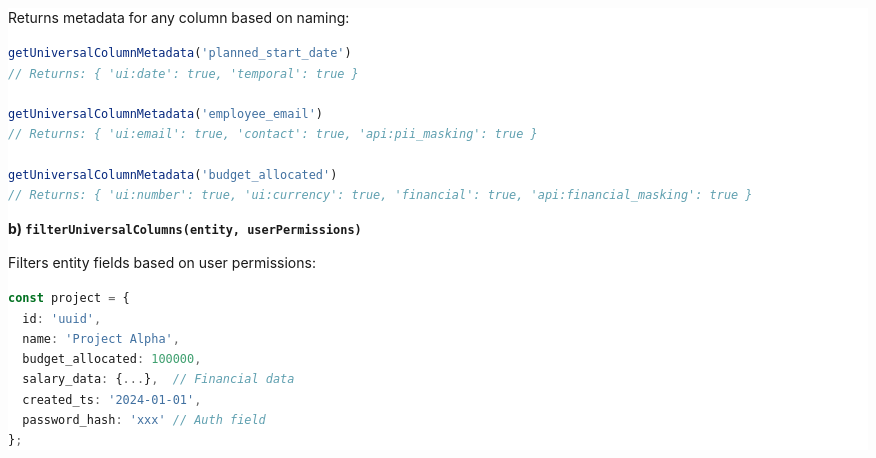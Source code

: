 Returns metadata for any column based on naming:
```typescript
getUniversalColumnMetadata('planned_start_date')
// Returns: { 'ui:date': true, 'temporal': true }

getUniversalColumnMetadata('employee_email')
// Returns: { 'ui:email': true, 'contact': true, 'api:pii_masking': true }

getUniversalColumnMetadata('budget_allocated')
// Returns: { 'ui:number': true, 'ui:currency': true, 'financial': true, 'api:financial_masking': true }
```

**b) `filterUniversalColumns(entity, userPermissions)`**

Filters entity fields based on user permissions:
```typescript
const project = {
  id: 'uuid',
  name: 'Project Alpha',
  budget_allocated: 100000,
  salary_data: {...},  // Financial data
  created_ts: '2024-01-01',
  password_hash: 'xxx' // Auth field
};

